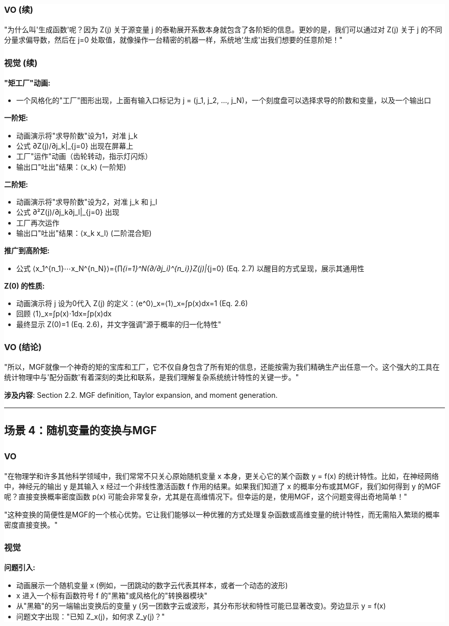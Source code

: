 ### VO (续)
"为什么叫'生成函数'呢？因为 Z(j) 关于源变量 j 的泰勒展开系数本身就包含了各阶矩的信息。更妙的是，我们可以通过对 Z(j) 关于 j 的不同分量求偏导数，然后在 j=0 处取值，就像操作一台精密的机器一样，系统地'生成'出我们想要的任意阶矩！"

### 视觉 (续)
**"矩工厂"动画:**
- 一个风格化的"工厂"图形出现，上面有输入口标记为 j = (j_1, j_2, ..., j_N)，一个刻度盘可以选择求导的阶数和变量，以及一个输出口

**一阶矩:**
- 动画演示将"求导阶数"设为1，对准 j_k
- 公式 ∂Z(j)/∂j_k|_{j=0} 出现在屏幕上
- 工厂"运作"动画（齿轮转动，指示灯闪烁）
- 输出口"吐出"结果：⟨x_k⟩ (一阶矩)

**二阶矩:**
- 动画演示将"求导阶数"设为2，对准 j_k 和 j_l
- 公式 ∂²Z(j)/∂j_k∂j_l|_{j=0} 出现
- 工厂再次运作
- 输出口"吐出"结果：⟨x_k x_l⟩ (二阶混合矩)

**推广到高阶矩:**
- 公式 ⟨x_1^{n_1}⋯x_N^{n_N}⟩={∏_{i=1}^N(∂/∂j_i)^{n_i}}Z(j)|_{j=0} (Eq. 2.7) 以醒目的方式呈现，展示其通用性

**Z(0) 的性质:**
- 动画演示将 j 设为0代入 Z(j) 的定义：⟨e^0⟩_x=⟨1⟩_x=∫p(x)dx=1 (Eq. 2.6)
- 回顾 ⟨1⟩_x=∫p(x)⋅1dx=∫p(x)dx
- 最终显示 Z(0)=1 (Eq. 2.6)，并文字强调"源于概率的归一化特性"

### VO (结论)
"所以，MGF就像一个神奇的矩的宝库和工厂，它不仅自身包含了所有矩的信息，还能按需为我们精确生产出任意一个。这个强大的工具在统计物理中与'配分函数'有着深刻的类比和联系，是我们理解复杂系统统计特性的关键一步。"

**涉及内容**: Section 2.2. MGF definition, Taylor expansion, and moment generation.

---

## 场景 4：随机变量的变换与MGF

### VO
"在物理学和许多其他科学领域中，我们常常不只关心原始随机变量 x 本身，更关心它的某个函数 y = f(x) 的统计特性。比如，在神经网络中，神经元的输出 y 是其输入 x 经过一个非线性激活函数 f 作用的结果。如果我们知道了 x 的概率分布或其MGF，我们如何得到 y 的MGF呢？直接变换概率密度函数 p(x) 可能会非常复杂，尤其是在高维情况下。但幸运的是，使用MGF，这个问题变得出奇地简单！"

"这种变换的简便性是MGF的一个核心优势。它让我们能够以一种优雅的方式处理复杂函数或高维变量的统计特性，而无需陷入繁琐的概率密度直接变换。"

### 视觉
**问题引入:**
- 动画展示一个随机变量 x (例如，一团跳动的数字云代表其样本，或者一个动态的波形)
- x 进入一个标有函数符号 f 的"黑箱"或风格化的"转换器模块"
- 从"黑箱"的另一端输出变换后的变量 y (另一团数字云或波形，其分布形状和特性可能已显著改变)。旁边显示 y = f(x)
- 问题文字出现："已知 Z_x(j)，如何求 Z_y(j)？"
